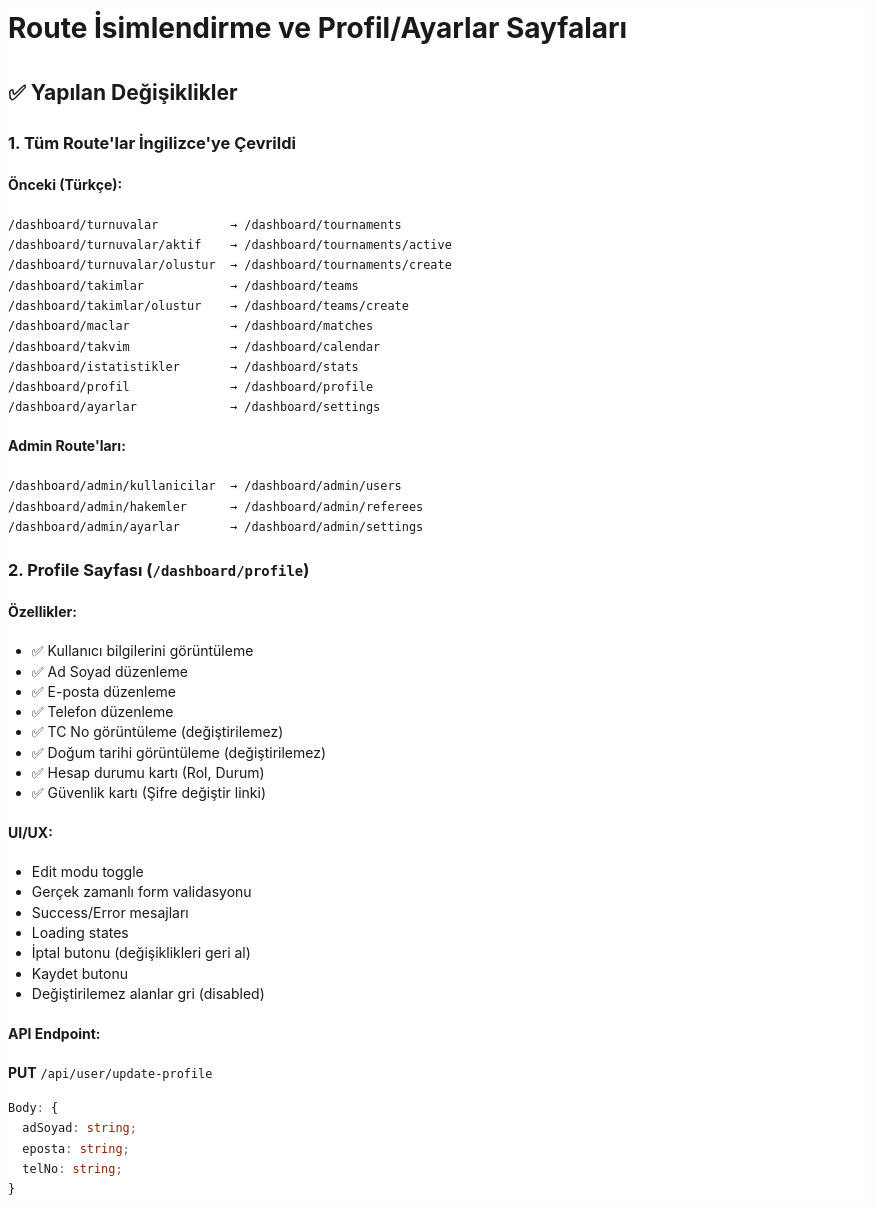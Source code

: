 # Route İsimlendirme ve Profil/Ayarlar Sayfaları

## ✅ Yapılan Değişiklikler

### 1. Tüm Route'lar İngilizce'ye Çevrildi

#### Önceki (Türkçe):
```
/dashboard/turnuvalar          → /dashboard/tournaments
/dashboard/turnuvalar/aktif    → /dashboard/tournaments/active
/dashboard/turnuvalar/olustur  → /dashboard/tournaments/create
/dashboard/takimlar            → /dashboard/teams
/dashboard/takimlar/olustur    → /dashboard/teams/create
/dashboard/maclar              → /dashboard/matches
/dashboard/takvim              → /dashboard/calendar
/dashboard/istatistikler       → /dashboard/stats
/dashboard/profil              → /dashboard/profile
/dashboard/ayarlar             → /dashboard/settings
```

#### Admin Route'ları:
```
/dashboard/admin/kullanicilar  → /dashboard/admin/users
/dashboard/admin/hakemler      → /dashboard/admin/referees
/dashboard/admin/ayarlar       → /dashboard/admin/settings
```

### 2. Profile Sayfası (`/dashboard/profile`)

#### Özellikler:
- ✅ Kullanıcı bilgilerini görüntüleme
- ✅ Ad Soyad düzenleme
- ✅ E-posta düzenleme
- ✅ Telefon düzenleme
- ✅ TC No görüntüleme (değiştirilemez)
- ✅ Doğum tarihi görüntüleme (değiştirilemez)
- ✅ Hesap durumu kartı (Rol, Durum)
- ✅ Güvenlik kartı (Şifre değiştir linki)

#### UI/UX:
- Edit modu toggle
- Gerçek zamanlı form validasyonu
- Success/Error mesajları
- Loading states
- İptal butonu (değişiklikleri geri al)
- Kaydet butonu
- Değiştirilemez alanlar gri (disabled)

#### API Endpoint:
**PUT** `/api/user/update-profile`
```typescript
Body: {
  adSoyad: string;
  eposta: string;
  telNo: string;
}
```
